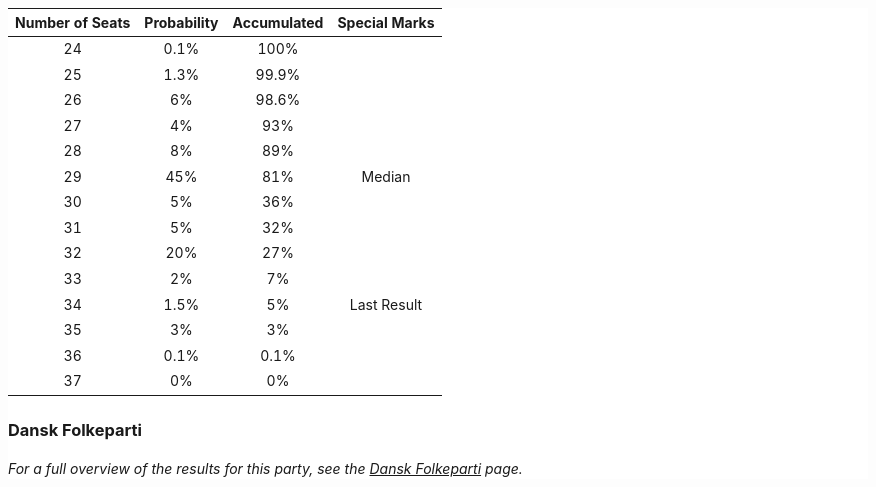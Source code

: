 | Number of Seats | Probability | Accumulated | Special Marks |
|:---------------:|:-----------:|:-----------:|:-------------:|
| 24 | 0.1% | 100% |  |
| 25 | 1.3% | 99.9% |  |
| 26 | 6% | 98.6% |  |
| 27 | 4% | 93% |  |
| 28 | 8% | 89% |  |
| 29 | 45% | 81% | Median |
| 30 | 5% | 36% |  |
| 31 | 5% | 32% |  |
| 32 | 20% | 27% |  |
| 33 | 2% | 7% |  |
| 34 | 1.5% | 5% | Last Result |
| 35 | 3% | 3% |  |
| 36 | 0.1% | 0.1% |  |
| 37 | 0% | 0% |  |

### Dansk Folkeparti

*For a full overview of the results for this party, see the [Dansk Folkeparti](party-danskfolkeparti.html) page.*
